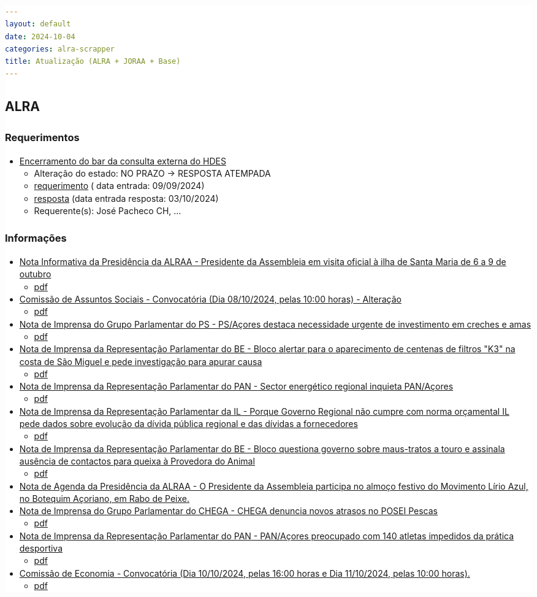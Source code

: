 ```yaml
---
layout: default
date: 2024-10-04
categories: alra-scrapper
title: Atualização (ALRA + JORAA + Base)
---
```

## ALRA

### Requerimentos

* [Encerramento do bar da consulta externa do HDES](http://base.alra.pt:82/4DACTION/w_pesquisa_registo/4/8493)
  * Alteração do estado: NO PRAZO → RESPOSTA ATEMPADA
  * [requerimento](http://base.alra.pt:82/Doc_Req/XIIIreque139.pdf) ( data entrada: 09/09/2024)
  * [resposta](http://base.alra.pt:82/Doc_Req/XIIIrequeresp139.pdf) (data entrada resposta: 03/10/2024)
  * Requerente(s): José Pacheco CH, ...

### Informações

* [Nota Informativa da Presidência da ALRAA - Presidente da Assembleia em visita oficial à ilha de Santa Maria de 6 a 9 de outubro](http://base.alra.pt:82/4DACTION/w_pesquisa_registo/8/20352)
  * [pdf](http://base.alra.pt:82/Doc_Noticias/NI20352.pdf)
* [Comissão de Assuntos Sociais - Convocatória (Dia 08/10/2024, pelas 10:00 horas) - Alteração](http://base.alra.pt:82/4DACTION/w_pesquisa_registo/8/20353)
  * [pdf](http://base.alra.pt:82/Doc_Noticias/NI20353.pdf)
* [Nota de Imprensa do Grupo Parlamentar do PS - PS/Açores destaca necessidade urgente de investimento em creches e amas](http://base.alra.pt:82/4DACTION/w_pesquisa_registo/8/20343)
  * [pdf](http://base.alra.pt:82/Doc_Noticias/NI20343.pdf)
* [Nota de Imprensa da Representação Parlamentar do BE - Bloco alertar para o aparecimento de centenas de filtros "K3" na costa de São Miguel e pede investigação para apurar causa](http://base.alra.pt:82/4DACTION/w_pesquisa_registo/8/20344)
  * [pdf](http://base.alra.pt:82/Doc_Noticias/NI20344.pdf)
* [Nota de Imprensa da Representação Parlamentar do PAN - Sector energético regional inquieta PAN/Açores](http://base.alra.pt:82/4DACTION/w_pesquisa_registo/8/20345)
  * [pdf](http://base.alra.pt:82/Doc_Noticias/NI20345.pdf)
* [Nota de Imprensa da Representação Parlamentar da IL - Porque Governo Regional não cumpre com norma orçamental IL pede dados sobre evolução da dívida pública regional e das dívidas a fornecedores](http://base.alra.pt:82/4DACTION/w_pesquisa_registo/8/20346)
  * [pdf](http://base.alra.pt:82/Doc_Noticias/NI20346.pdf)
* [Nota de Imprensa da Representação Parlamentar do BE - Bloco questiona governo sobre maus-tratos a touro e assinala ausência de contactos para queixa à Provedora do Animal](http://base.alra.pt:82/4DACTION/w_pesquisa_registo/8/20347)
  * [pdf](http://base.alra.pt:82/Doc_Noticias/NI20347.pdf)
* [Nota de Agenda da Presidência da ALRAA - O Presidente da Assembleia participa no almoço festivo do Movimento Lírio Azul, no Botequim Açoriano, em Rabo de Peixe.](http://base.alra.pt:82/4DACTION/w_pesquisa_registo/8/20348)
* [Nota de Imprensa do Grupo Parlamentar do CHEGA - CHEGA denuncia novos atrasos no POSEI Pescas](http://base.alra.pt:82/4DACTION/w_pesquisa_registo/8/20349)
  * [pdf](http://base.alra.pt:82/Doc_Noticias/NI20349.pdf)
* [Nota de Imprensa da Representação Parlamentar do PAN - PAN/Açores preocupado com 140 atletas impedidos da prática desportiva](http://base.alra.pt:82/4DACTION/w_pesquisa_registo/8/20350)
  * [pdf](http://base.alra.pt:82/Doc_Noticias/NI20350.pdf)
* [Comissão de Economia - Convocatória (Dia 10/10/2024, pelas 16:00 horas e Dia 11/10/2024, pelas 10:00 horas).](http://base.alra.pt:82/4DACTION/w_pesquisa_registo/8/20351)
  * [pdf](http://base.alra.pt:82/Doc_Noticias/NI20351.pdf)
